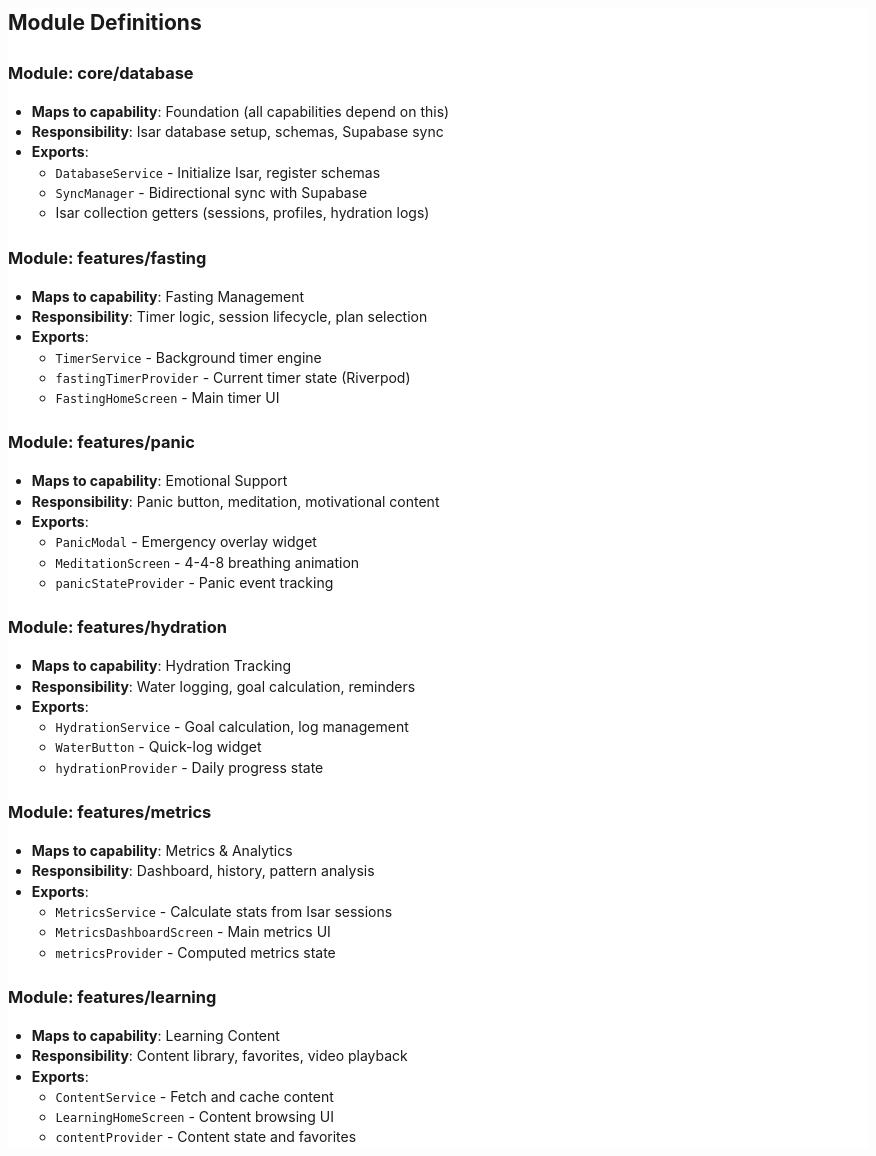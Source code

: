 ## Module Definitions

### Module: core/database
- **Maps to capability**: Foundation (all capabilities depend on this)
- **Responsibility**: Isar database setup, schemas, Supabase sync
- **Exports**:
  - `DatabaseService` - Initialize Isar, register schemas
  - `SyncManager` - Bidirectional sync with Supabase
  - Isar collection getters (sessions, profiles, hydration logs)

### Module: features/fasting
- **Maps to capability**: Fasting Management
- **Responsibility**: Timer logic, session lifecycle, plan selection
- **Exports**:
  - `TimerService` - Background timer engine
  - `fastingTimerProvider` - Current timer state (Riverpod)
  - `FastingHomeScreen` - Main timer UI

### Module: features/panic
- **Maps to capability**: Emotional Support
- **Responsibility**: Panic button, meditation, motivational content
- **Exports**:
  - `PanicModal` - Emergency overlay widget
  - `MeditationScreen` - 4-4-8 breathing animation
  - `panicStateProvider` - Panic event tracking

### Module: features/hydration
- **Maps to capability**: Hydration Tracking
- **Responsibility**: Water logging, goal calculation, reminders
- **Exports**:
  - `HydrationService` - Goal calculation, log management
  - `WaterButton` - Quick-log widget
  - `hydrationProvider` - Daily progress state

### Module: features/metrics
- **Maps to capability**: Metrics & Analytics
- **Responsibility**: Dashboard, history, pattern analysis
- **Exports**:
  - `MetricsService` - Calculate stats from Isar sessions
  - `MetricsDashboardScreen` - Main metrics UI
  - `metricsProvider` - Computed metrics state

### Module: features/learning
- **Maps to capability**: Learning Content
- **Responsibility**: Content library, favorites, video playback
- **Exports**:
  - `ContentService` - Fetch and cache content
  - `LearningHomeScreen` - Content browsing UI
  - `contentProvider` - Content state and favorites
